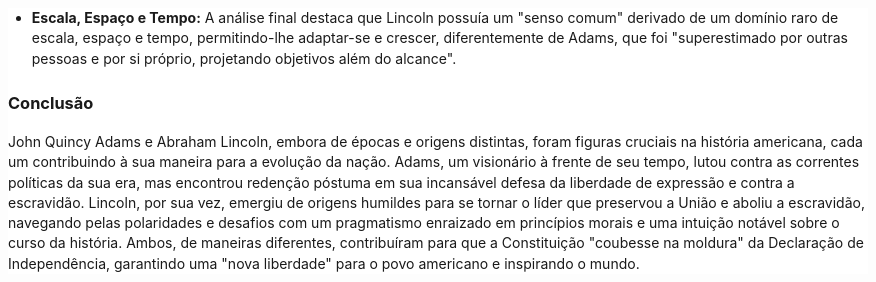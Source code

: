 - **Escala, Espaço e Tempo:** A análise final destaca que Lincoln possuía um "senso comum" derivado de um domínio raro de escala, espaço e tempo, permitindo-lhe adaptar-se e crescer, diferentemente de Adams, que foi "superestimado por outras pessoas e por si próprio, projetando objetivos além do alcance".

### Conclusão

John Quincy Adams e Abraham Lincoln, embora de épocas e origens distintas, foram figuras cruciais na história americana, cada um contribuindo à sua maneira para a evolução da nação. Adams, um visionário à frente de seu tempo, lutou contra as correntes políticas da sua era, mas encontrou redenção póstuma em sua incansável defesa da liberdade de expressão e contra a escravidão. Lincoln, por sua vez, emergiu de origens humildes para se tornar o líder que preservou a União e aboliu a escravidão, navegando pelas polaridades e desafios com um pragmatismo enraizado em princípios morais e uma intuição notável sobre o curso da história. Ambos, de maneiras diferentes, contribuíram para que a Constituição "coubesse na moldura" da Declaração de Independência, garantindo uma "nova liberdade" para o povo americano e inspirando o mundo.
